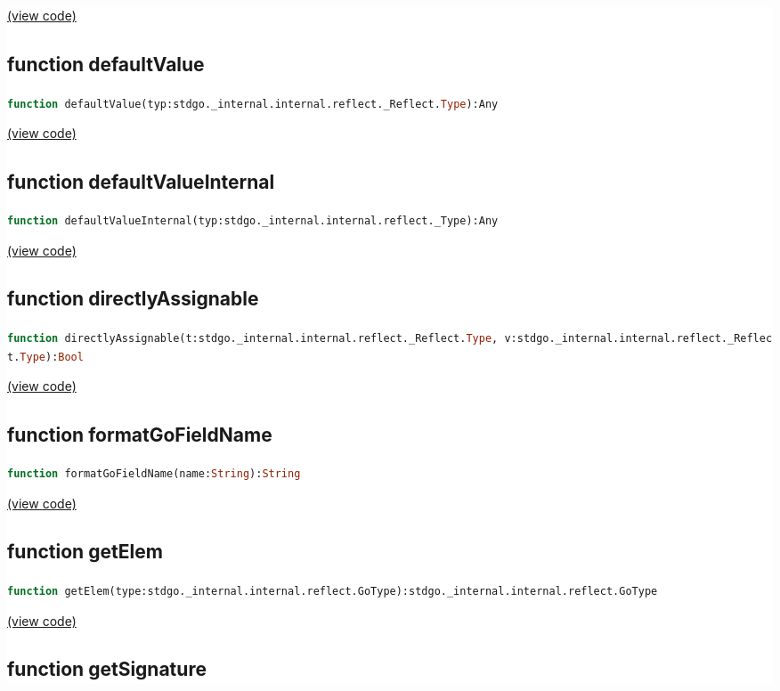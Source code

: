 
[\(view code\)](<./Reflect.hx#L100>)


## function defaultValue


```haxe
function defaultValue(typ:stdgo._internal.internal.reflect._Reflect.Type):Any
```


[\(view code\)](<./Reflect.hx#L842>)


## function defaultValueInternal


```haxe
function defaultValueInternal(typ:stdgo._internal.internal.reflect._Type):Any
```


[\(view code\)](<./Reflect.hx#L891>)


## function directlyAssignable


```haxe
function directlyAssignable(t:stdgo._internal.internal.reflect._Reflect.Type, v:stdgo._internal.internal.reflect._Reflect.Type):Bool
```


[\(view code\)](<./Reflect.hx#L188>)


## function formatGoFieldName


```haxe
function formatGoFieldName(name:String):String
```


[\(view code\)](<./Reflect.hx#L69>)


## function getElem


```haxe
function getElem(type:stdgo._internal.internal.reflect.GoType):stdgo._internal.internal.reflect.GoType
```


[\(view code\)](<./Reflect.hx#L576>)


## function getSignature
